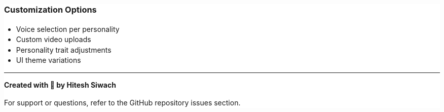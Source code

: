 ### Customization Options
- Voice selection per personality
- Custom video uploads
- Personality trait adjustments
- UI theme variations

---

**Created with 💜 by Hitesh Siwach**

For support or questions, refer to the GitHub repository issues section.
